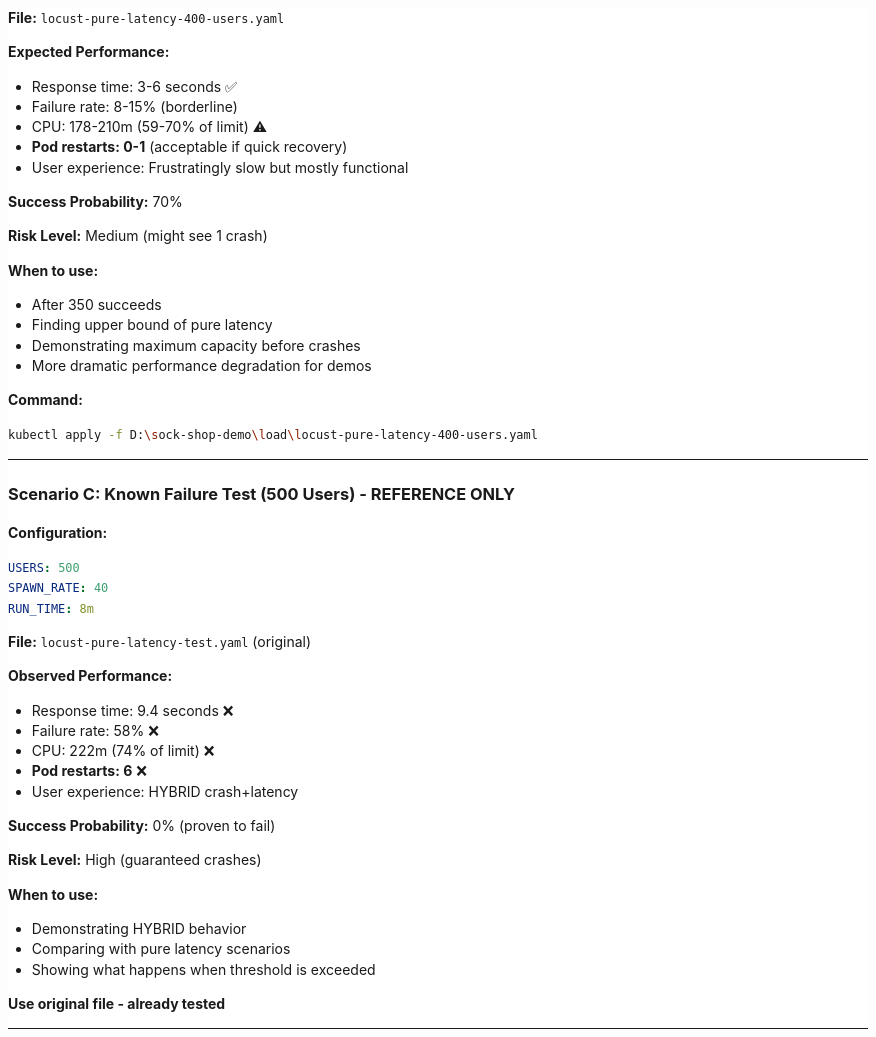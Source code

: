 **File:** `locust-pure-latency-400-users.yaml`

**Expected Performance:**
- Response time: 3-6 seconds ✅
- Failure rate: 8-15% (borderline)
- CPU: 178-210m (59-70% of limit) ⚠️
- **Pod restarts: 0-1** (acceptable if quick recovery)
- User experience: Frustratingly slow but mostly functional

**Success Probability:** 70%

**Risk Level:** Medium (might see 1 crash)

**When to use:**
- After 350 succeeds
- Finding upper bound of pure latency
- Demonstrating maximum capacity before crashes
- More dramatic performance degradation for demos

**Command:**
```bash
kubectl apply -f D:\sock-shop-demo\load\locust-pure-latency-400-users.yaml
```

---

### Scenario C: Known Failure Test (500 Users) - REFERENCE ONLY

**Configuration:**
```yaml
USERS: 500
SPAWN_RATE: 40
RUN_TIME: 8m
```

**File:** `locust-pure-latency-test.yaml` (original)

**Observed Performance:**
- Response time: 9.4 seconds ❌
- Failure rate: 58% ❌
- CPU: 222m (74% of limit) ❌
- **Pod restarts: 6** ❌
- User experience: HYBRID crash+latency

**Success Probability:** 0% (proven to fail)

**Risk Level:** High (guaranteed crashes)

**When to use:**
- Demonstrating HYBRID behavior
- Comparing with pure latency scenarios
- Showing what happens when threshold is exceeded

**Use original file - already tested**

---
